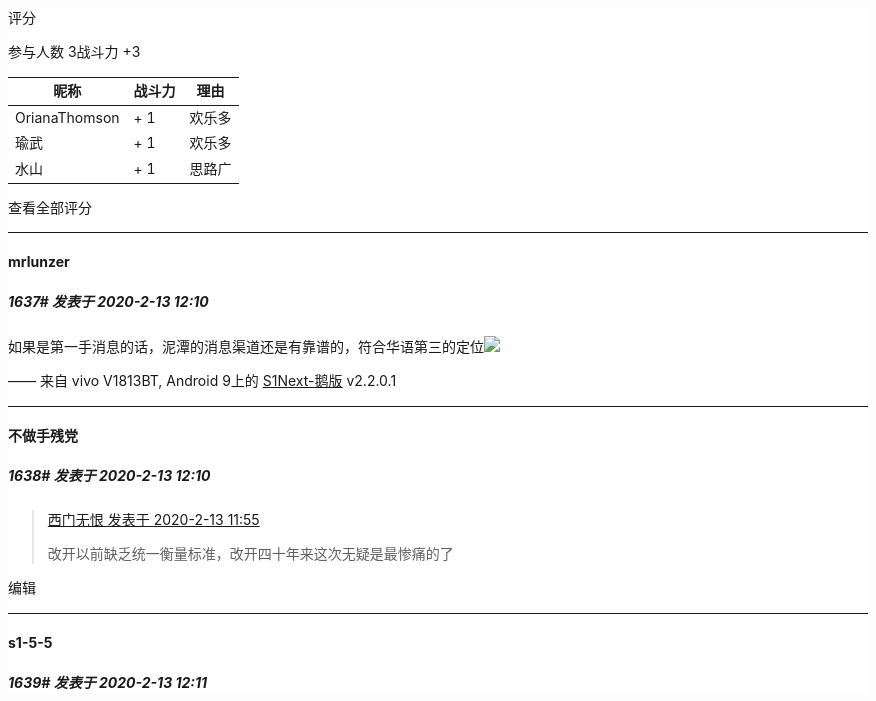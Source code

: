 评分





 参与人数 3战斗力 +3

|昵称|战斗力|理由|
|----|---|---|
| OrianaThomson| + 1|欢乐多|
| 瑜武| + 1|欢乐多|
| 水山| + 1|思路广|



查看全部评分






-----

####  mrlunzer  
##### 1637#       发表于 2020-2-13 12:10




如果是第一手消息的话，泥潭的消息渠道还是有靠谱的，符合华语第三的定位<img src="https://static.saraba1st.com/image/smiley/face2017/040.png" referrerpolicy="no-referrer">

—— 来自 vivo V1813BT, Android 9上的 [S1Next-鹅版](https://github.com/ykrank/S1-Next/releases) v2.2.0.1







-----

####  不做手残党  
##### 1638#       发表于 2020-2-13 12:10



<blockquote><a href="httphttps://bbs.saraba1st.com/2b/forum.php?mod=redirect&amp;goto=findpost&amp;pid=46404945&amp;ptid=1913362" target="_blank">西门无恨 发表于 2020-2-13 11:55</a>

改开以前缺乏统一衡量标准，改开四十年来这次无疑是最惨痛的了</blockquote>
编辑







-----

####  s1-5-5  
##### 1639#       发表于 2020-2-13 12:11

